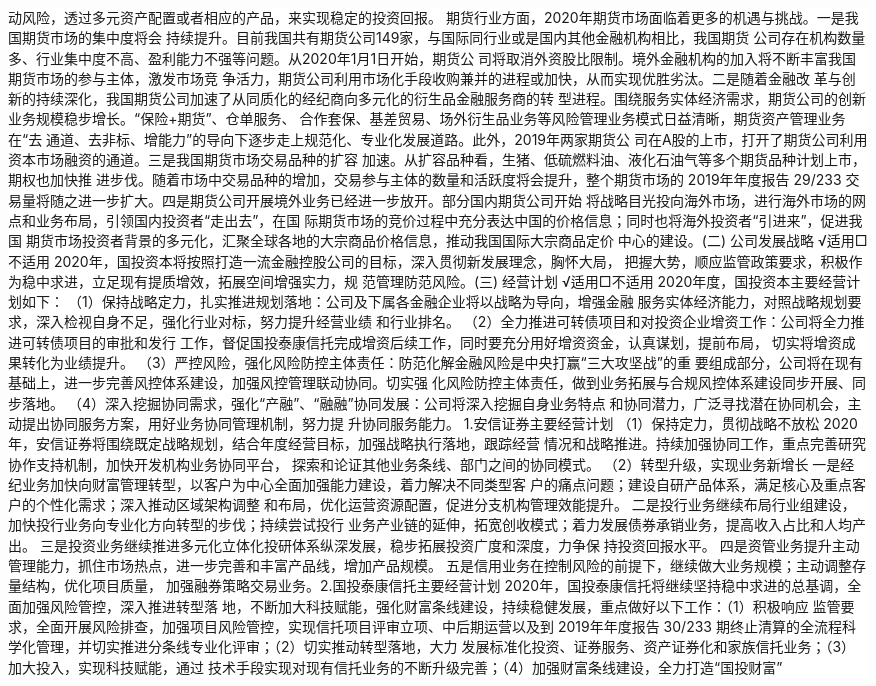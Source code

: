 动风险，透过多元资产配置或者相应的产品，来实现稳定的投资回报。
期货行业方面，2020年期货市场面临着更多的机遇与挑战。一是我国期货市场的集中度将会
持续提升。目前我国共有期货公司149家，与国际同行业或是国内其他金融机构相比，我国期货
公司存在机构数量多、行业集中度不高、盈利能力不强等问题。从2020年1月1日开始，期货公
司将取消外资股比限制。境外金融机构的加入将不断丰富我国期货市场的参与主体，激发市场竞
争活力，期货公司利用市场化手段收购兼并的进程或加快，从而实现优胜劣汰。二是随着金融改
革与创新的持续深化，我国期货公司加速了从同质化的经纪商向多元化的衍生品金融服务商的转
型进程。围绕服务实体经济需求，期货公司的创新业务规模稳步增长。“保险+期货”、仓单服务、
合作套保、基差贸易、场外衍生品业务等风险管理业务模式日益清晰，期货资产管理业务在“去
通道、去非标、增能力”的导向下逐步走上规范化、专业化发展道路。此外，2019年两家期货公
司在A股的上市，打开了期货公司利用资本市场融资的通道。三是我国期货市场交易品种的扩容
加速。从扩容品种看，生猪、低硫燃料油、液化石油气等多个期货品种计划上市，期权也加快推
进步伐。随着市场中交易品种的增加，交易参与主体的数量和活跃度将会提升，整个期货市场的
2019年年度报告
29/233
交易量将随之进一步扩大。四是期货公司开展境外业务已经进一步放开。部分国内期货公司开始
将战略目光投向海外市场，进行海外市场的网点和业务布局，引领国内投资者“走出去”，在国
际期货市场的竞价过程中充分表达中国的价格信息；同时也将海外投资者“引进来”，促进我国
期货市场投资者背景的多元化，汇聚全球各地的大宗商品价格信息，推动我国国际大宗商品定价
中心的建设。(二)
公司发展战略
√适用□不适用
2020年，国投资本将按照打造一流金融控股公司的目标，深入贯彻新发展理念，胸怀大局，
把握大势，顺应监管政策要求，积极作为稳中求进，立足现有提质增效，拓展空间增强实力，规
范管理防范风险。(三)
经营计划
√适用□不适用
2020年度，国投资本主要经营计划如下：
（1）保持战略定力，扎实推进规划落地：公司及下属各金融企业将以战略为导向，增强金融
服务实体经济能力，对照战略规划要求，深入检视自身不足，强化行业对标，努力提升经营业绩
和行业排名。
（2）全力推进可转债项目和对投资企业增资工作：公司将全力推进可转债项目的审批和发行
工作，督促国投泰康信托完成增资后续工作，同时要充分用好增资资金，认真谋划，提前布局，
切实将增资成果转化为业绩提升。
（3）严控风险，强化风险防控主体责任：防范化解金融风险是中央打赢“三大攻坚战”的重
要组成部分，公司将在现有基础上，进一步完善风控体系建设，加强风控管理联动协同。切实强
化风险防控主体责任，做到业务拓展与合规风控体系建设同步开展、同步落地。
（4）深入挖掘协同需求，强化“产融”、“融融”协同发展：公司将深入挖掘自身业务特点
和协同潜力，广泛寻找潜在协同机会，主动提出协同服务方案，用好业务协同管理机制，努力提
升协同服务能力。
1.安信证券主要经营计划
（1）保持定力，贯彻战略不放松
2020年，安信证券将围绕既定战略规划，结合年度经营目标，加强战略执行落地，跟踪经营
情况和战略推进。持续加强协同工作，重点完善研究协作支持机制，加快开发机构业务协同平台，
探索和论证其他业务条线、部门之间的协同模式。
（2）转型升级，实现业务新增长
一是经纪业务加快向财富管理转型，以客户为中心全面加强能力建设，着力解决不同类型客
户的痛点问题；建设自研产品体系，满足核心及重点客户的个性化需求；深入推动区域架构调整
和布局，优化运营资源配置，促进分支机构管理效能提升。
二是投行业务继续布局行业组建设，加快投行业务向专业化方向转型的步伐；持续尝试投行
业务产业链的延伸，拓宽创收模式；着力发展债券承销业务，提高收入占比和人均产出。
三是投资业务继续推进多元化立体化投研体系纵深发展，稳步拓展投资广度和深度，力争保
持投资回报水平。
四是资管业务提升主动管理能力，抓住市场热点，进一步完善和丰富产品线，增加产品规模。
五是信用业务在控制风险的前提下，继续做大业务规模；主动调整存量结构，优化项目质量，
加强融券策略交易业务。2.国投泰康信托主要经营计划
2020年，国投泰康信托将继续坚持稳中求进的总基调，全面加强风险管控，深入推进转型落
地，不断加大科技赋能，强化财富条线建设，持续稳健发展，重点做好以下工作：（1）积极响应
监管要求，全面开展风险排查，加强项目风险管控，实现信托项目评审立项、中后期运营以及到
2019年年度报告
30/233
期终止清算的全流程科学化管理，并切实推进分条线专业化评审；（2）切实推动转型落地，大力
发展标准化投资、证券服务、资产证券化和家族信托业务；（3）加大投入，实现科技赋能，通过
技术手段实现对现有信托业务的不断升级完善；（4）加强财富条线建设，全力打造“国投财富”